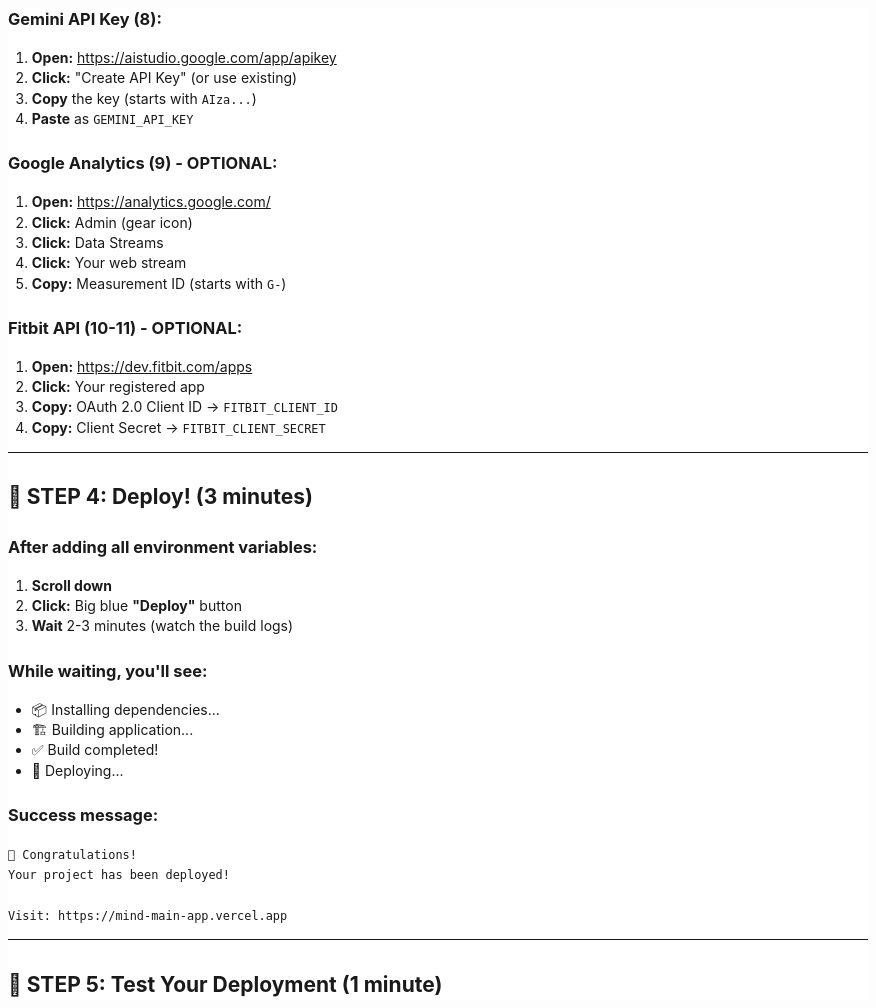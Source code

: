    ```javascript
   ```

### **Gemini API Key (8):**

1. **Open:** https://aistudio.google.com/app/apikey
2. **Click:** "Create API Key" (or use existing)
3. **Copy** the key (starts with `AIza...`)
4. **Paste** as `GEMINI_API_KEY`

### **Google Analytics (9) - OPTIONAL:**

1. **Open:** https://analytics.google.com/
2. **Click:** Admin (gear icon)
3. **Click:** Data Streams
4. **Click:** Your web stream
5. **Copy:** Measurement ID (starts with `G-`)

### **Fitbit API (10-11) - OPTIONAL:**

1. **Open:** https://dev.fitbit.com/apps
2. **Click:** Your registered app
3. **Copy:** OAuth 2.0 Client ID → `FITBIT_CLIENT_ID`
4. **Copy:** Client Secret → `FITBIT_CLIENT_SECRET`

---

## 📍 **STEP 4: Deploy! (3 minutes)**

### **After adding all environment variables:**

1. **Scroll down**
2. **Click:** Big blue **"Deploy"** button
3. **Wait** 2-3 minutes (watch the build logs)

### **While waiting, you'll see:**
- 📦 Installing dependencies...
- 🏗️ Building application...
- ✅ Build completed!
- 🚀 Deploying...

### **Success message:**
```
🎉 Congratulations!
Your project has been deployed!

Visit: https://mind-main-app.vercel.app
```

---

## 📍 **STEP 5: Test Your Deployment (1 minute)**
